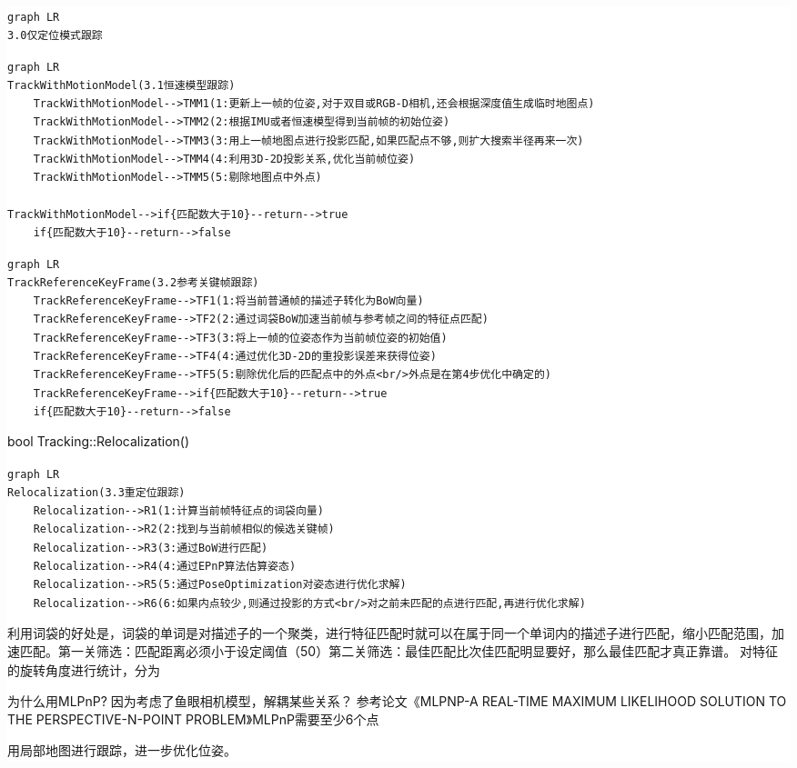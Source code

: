 

```mermaid
graph LR
3.0仅定位模式跟踪
```



```mermaid
graph LR
TrackWithMotionModel(3.1恒速模型跟踪)
	TrackWithMotionModel-->TMM1(1:更新上一帧的位姿,对于双目或RGB-D相机,还会根据深度值生成临时地图点)
	TrackWithMotionModel-->TMM2(2:根据IMU或者恒速模型得到当前帧的初始位姿)
	TrackWithMotionModel-->TMM3(3:用上一帧地图点进行投影匹配,如果匹配点不够,则扩大搜索半径再来一次)
	TrackWithMotionModel-->TMM4(4:利用3D-2D投影关系,优化当前帧位姿)
	TrackWithMotionModel-->TMM5(5:剔除地图点中外点)

TrackWithMotionModel-->if{匹配数大于10}--return-->true
	if{匹配数大于10}--return-->false
```



```mermaid
graph LR
TrackReferenceKeyFrame(3.2参考关键帧跟踪)
	TrackReferenceKeyFrame-->TF1(1:将当前普通帧的描述子转化为BoW向量)
	TrackReferenceKeyFrame-->TF2(2:通过词袋BoW加速当前帧与参考帧之间的特征点匹配)
	TrackReferenceKeyFrame-->TF3(3:将上一帧的位姿态作为当前帧位姿的初始值)
	TrackReferenceKeyFrame-->TF4(4:通过优化3D-2D的重投影误差来获得位姿)
	TrackReferenceKeyFrame-->TF5(5:剔除优化后的匹配点中的外点<br/>外点是在第4步优化中确定的)
	TrackReferenceKeyFrame-->if{匹配数大于10}--return-->true
	if{匹配数大于10}--return-->false
```

bool Tracking::Relocalization()

```mermaid
graph LR
Relocalization(3.3重定位跟踪)
	Relocalization-->R1(1:计算当前帧特征点的词袋向量)
	Relocalization-->R2(2:找到与当前帧相似的候选关键帧)
	Relocalization-->R3(3:通过BoW进行匹配)
	Relocalization-->R4(4:通过EPnP算法估算姿态)
	Relocalization-->R5(5:通过PoseOptimization对姿态进行优化求解)
	Relocalization-->R6(6:如果内点较少,则通过投影的方式<br/>对之前未匹配的点进行匹配,再进行优化求解)
```

利用词袋的好处是，词袋的单词是对描述子的一个聚类，进行特征匹配时就可以在属于同一个单词内的描述子进行匹配，缩小匹配范围，加速匹配。第一关筛选：匹配距离必须小于设定阈值（50）第二关筛选：最佳匹配比次佳匹配明显要好，那么最佳匹配才真正靠谱。
对特征的旋转角度进行统计，分为

为什么用MLPnP? 因为考虑了鱼眼相机模型，解耦某些关系？
参考论文《MLPNP-A REAL-TIME MAXIMUM LIKELIHOOD SOLUTION TO THE PERSPECTIVE-N-POINT PROBLEM》MLPnP需要至少6个点



用局部地图进行跟踪，进一步优化位姿。
